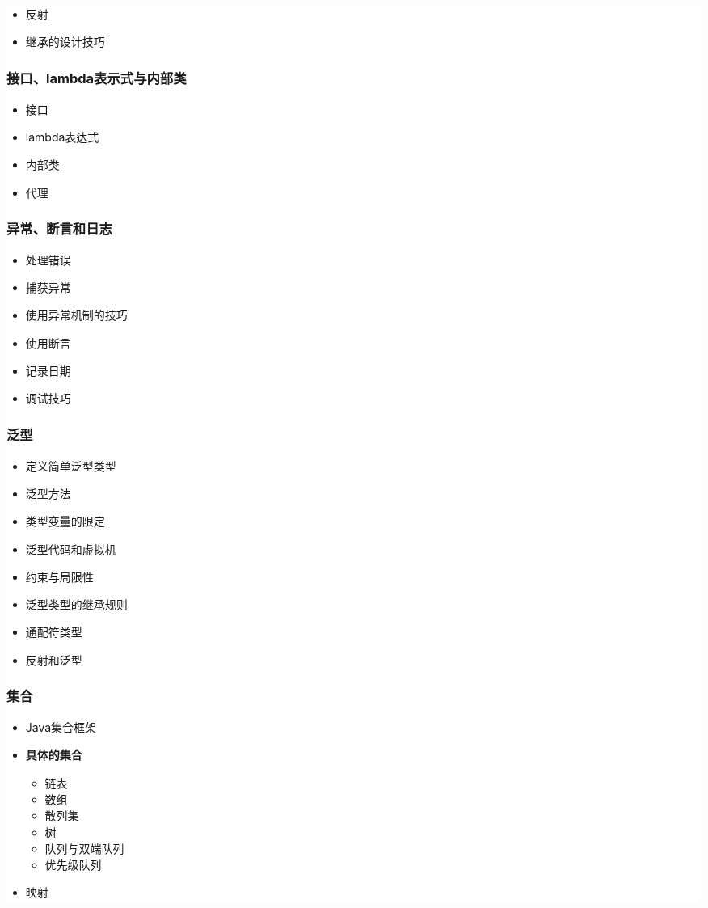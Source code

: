 - 反射

- 继承的设计技巧

### 接口、lambda表示式与内部类

- 接口

- lambda表达式

- 内部类

- 代理

### 异常、断言和日志

- 处理错误

- 捕获异常

- 使用异常机制的技巧

- 使用断言

- 记录日期

- 调试技巧

### 泛型

- 定义简单泛型类型

- 泛型方法

- 类型变量的限定

- 泛型代码和虚拟机

- 约束与局限性

- 泛型类型的继承规则

- 通配符类型

- 反射和泛型

### 集合

- Java集合框架

- **具体的集合**
    - 链表
    - 数组
    - 散列集
    - 树
    - 队列与双端队列
    - 优先级队列

- 映射
